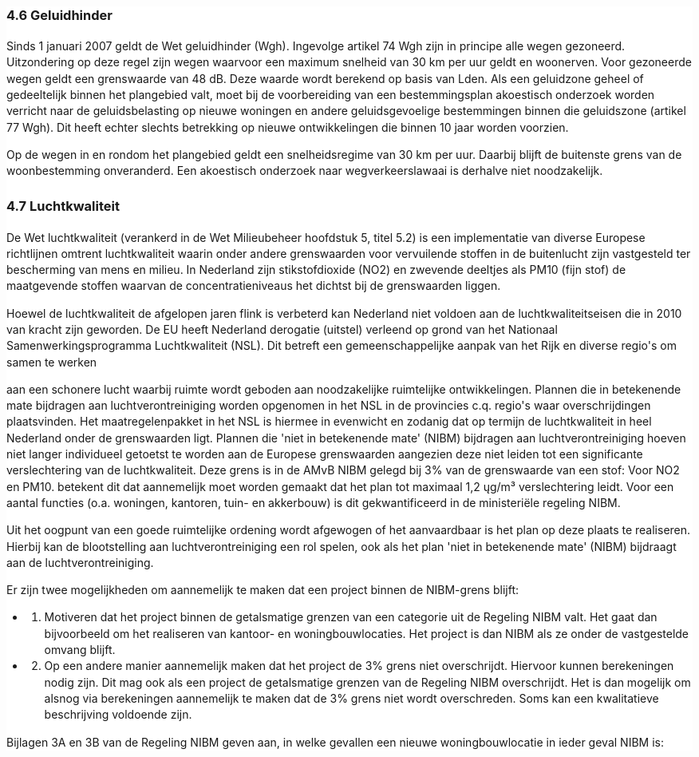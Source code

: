 ### 4.6 Geluidhinder

Sinds 1 januari 2007 geldt de Wet geluidhinder (Wgh). Ingevolge artikel 74 Wgh zijn in principe alle wegen gezoneerd. Uitzondering op deze regel zijn wegen waarvoor een maximum snelheid van 30 km per uur geldt en woonerven. Voor gezoneerde wegen geldt een grenswaarde van 48 dB. Deze waarde wordt berekend op basis van Lden. Als een geluidzone geheel of gedeeltelijk binnen het plangebied valt, moet bij de voorbereiding van een bestemmingsplan akoestisch onderzoek worden verricht naar de geluidsbelasting op nieuwe woningen en andere geluidsgevoelige bestemmingen binnen die geluidszone (artikel 77 Wgh). Dit heeft echter slechts betrekking op nieuwe ontwikkelingen die binnen 10 jaar worden voorzien.

Op de wegen in en rondom het plangebied geldt een snelheidsregime van 30 km per uur. Daarbij blijft de buitenste grens van de woonbestemming onveranderd. Een akoestisch onderzoek naar wegverkeerslawaai is derhalve niet noodzakelijk.

### 4.7 Luchtkwaliteit

De Wet luchtkwaliteit (verankerd in de Wet Milieubeheer hoofdstuk 5, titel 5.2) is een implementatie van diverse Europese richtlijnen omtrent luchtkwaliteit waarin onder andere grenswaarden voor vervuilende stoffen in de buitenlucht zijn vastgesteld ter bescherming van mens en milieu. In Nederland zijn stikstofdioxide (NO2) en zwevende deeltjes als PM10 (fijn stof) de maatgevende stoffen waarvan de concentratieniveaus het dichtst bij de grenswaarden liggen.

Hoewel de luchtkwaliteit de afgelopen jaren flink is verbeterd kan Nederland niet voldoen aan de luchtkwaliteitseisen die in 2010 van kracht zijn geworden. De EU heeft Nederland derogatie (uitstel) verleend op grond van het Nationaal Samenwerkingsprogramma Luchtkwaliteit (NSL). Dit betreft een gemeenschappelijke aanpak van het Rijk en diverse regio's om samen te werken

aan een schonere lucht waarbij ruimte wordt geboden aan noodzakelijke ruimtelijke ontwikkelingen. Plannen die in betekenende mate bijdragen aan luchtverontreiniging worden opgenomen in het NSL in de provincies c.q. regio's waar overschrijdingen plaatsvinden. Het maatregelenpakket in het NSL is hiermee in evenwicht en zodanig dat op termijn de luchtkwaliteit in heel Nederland onder de grenswaarden ligt. Plannen die 'niet in betekenende mate' (NIBM) bijdragen aan luchtverontreiniging hoeven niet langer individueel getoetst te worden aan de Europese grenswaarden aangezien deze niet leiden tot een significante verslechtering van de luchtkwaliteit. Deze grens is in de AMvB NIBM gelegd bij 3% van de grenswaarde van een stof: Voor NO2 en PM10. betekent dit dat aannemelijk moet worden gemaakt dat het plan tot maximaal 1,2 ųg/m³ verslechtering leidt. Voor een aantal functies (o.a. woningen, kantoren, tuin- en akkerbouw) is dit gekwantificeerd in de ministeriële regeling NIBM.

Uit het oogpunt van een goede ruimtelijke ordening wordt afgewogen of het aanvaardbaar is het plan op deze plaats te realiseren. Hierbij kan de blootstelling aan luchtverontreiniging een rol spelen, ook als het plan 'niet in betekenende mate' (NIBM) bijdraagt aan de luchtverontreiniging.

Er zijn twee mogelijkheden om aannemelijk te maken dat een project binnen de NIBM-grens blijft:

- 1. Motiveren dat het project binnen de getalsmatige grenzen van een categorie uit de Regeling NIBM valt. Het gaat dan bijvoorbeeld om het realiseren van kantoor- en woningbouwlocaties. Het project is dan NIBM als ze onder de vastgestelde omvang blijft.
- 2. Op een andere manier aannemelijk maken dat het project de 3% grens niet overschrijdt. Hiervoor kunnen berekeningen nodig zijn. Dit mag ook als een project de getalsmatige grenzen van de Regeling NIBM overschrijdt. Het is dan mogelijk om alsnog via berekeningen aannemelijk te maken dat de 3% grens niet wordt overschreden. Soms kan een kwalitatieve beschrijving voldoende zijn.

Bijlagen 3A en 3B van de Regeling NIBM geven aan, in welke gevallen een nieuwe woningbouwlocatie in ieder geval NIBM is:
